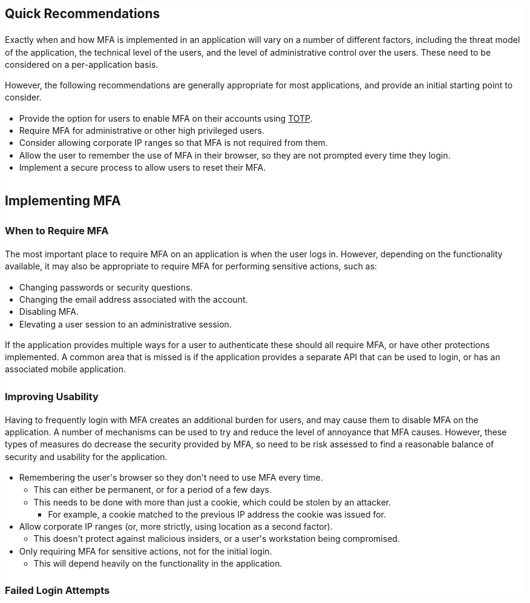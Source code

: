 ## Quick Recommendations

Exactly when and how MFA is implemented in an application will vary on a number of different factors, including the threat model of the application, the technical level of the users, and the level of administrative control over the users. These need to be considered on a per-application basis.

However, the following recommendations are generally appropriate for most applications, and provide an initial starting point to consider.

-   Provide the option for users to enable MFA on their accounts using [TOTP](#software-totp-tokens).
-   Require MFA for administrative or other high privileged users.
-   Consider allowing corporate IP ranges so that MFA is not required from them.
-   Allow the user to remember the use of MFA in their browser, so they are not prompted every time they login.
-   Implement a secure process to allow users to reset their MFA.

## Implementing MFA

### When to Require MFA

The most important place to require MFA on an application is when the user logs in. However, depending on the functionality available, it may also be appropriate to require MFA for performing sensitive actions, such as:

-   Changing passwords or security questions.
-   Changing the email address associated with the account.
-   Disabling MFA.
-   Elevating a user session to an administrative session.

If the application provides multiple ways for a user to authenticate these should all require MFA, or have other protections implemented. A common area that is missed is if the application provides a separate API that can be used to login, or has an associated mobile application.

### Improving Usability

Having to frequently login with MFA creates an additional burden for users, and may cause them to disable MFA on the application. A number of mechanisms can be used to try and reduce the level of annoyance that MFA causes. However, these types of measures do decrease the security provided by MFA, so need to be risk assessed to find a reasonable balance of security and usability for the application.

-   Remembering the user's browser so they don't need to use MFA every time.
    -   This can either be permanent, or for a period of a few days.
    -   This needs to be done with more than just a cookie, which could be stolen by an attacker.
        -   For example, a cookie matched to the previous IP address the cookie was issued for.
-   Allow corporate IP ranges (or, more strictly, using location as a second factor).
    -   This doesn't protect against malicious insiders, or a user's workstation being compromised.
-   Only requiring MFA for sensitive actions, not for the initial login.
    -   This will depend heavily on the functionality in the application.

### Failed Login Attempts
